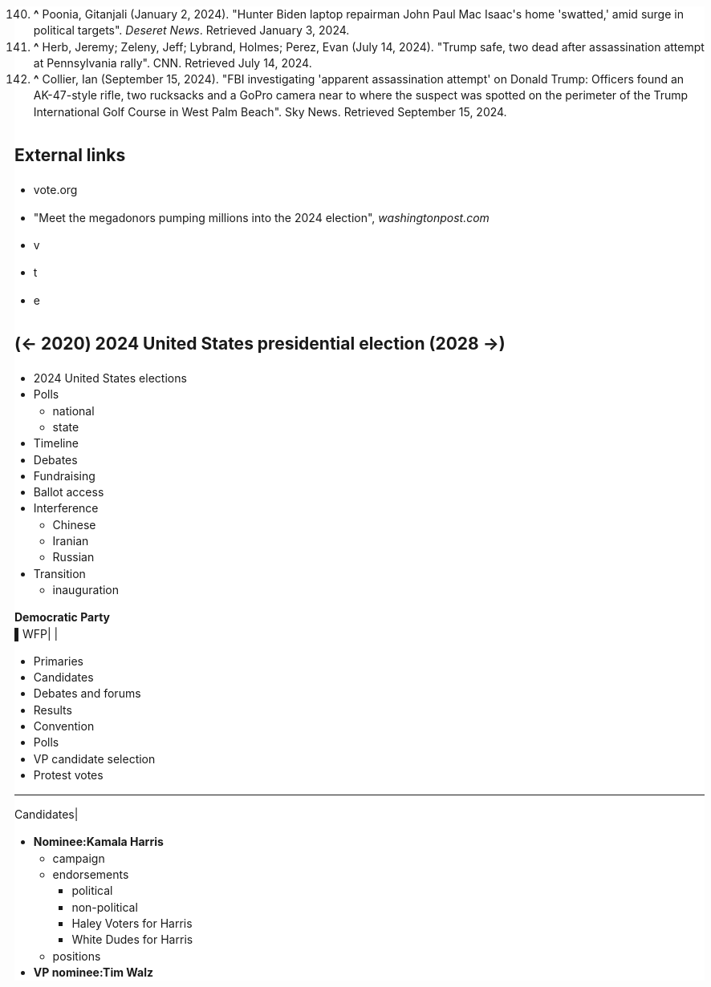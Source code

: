   140. **^** Poonia, Gitanjali (January 2, 2024). "Hunter Biden laptop repairman John Paul Mac Isaac's home 'swatted,' amid surge in political targets". _Deseret News_. Retrieved January 3, 2024.
  141. **^** Herb, Jeremy; Zeleny, Jeff; Lybrand, Holmes; Perez, Evan (July 14, 2024). "Trump safe, two dead after assassination attempt at Pennsylvania rally". CNN. Retrieved July 14, 2024.
  142. **^** Collier, Ian (September 15, 2024). "FBI investigating 'apparent assassination attempt' on Donald Trump: Officers found an AK-47-style rifle, two rucksacks and a GoPro camera near to where the suspect was spotted on the perimeter of the Trump International Golf Course in West Palm Beach". Sky News. Retrieved September 15, 2024.

## External links

  * vote.org
  * "Meet the megadonors pumping millions into the 2024 election", _washingtonpost.com_

  * v
  * t
  * e

(← 2020) 2024 United States presidential election (2028 →)  
---  
  
  * 2024 United States elections
  * Polls 
    * national
    * state
  * Timeline
  * Debates
  * Fundraising
  * Ballot access
  * Interference
    * Chinese
    * Iranian
    * Russian
  * Transition
    * inauguration

  
**Democratic Party**  
▌WFP| | 

  * Primaries
  * Candidates
  * Debates and forums
  * Results
  * Convention
  * Polls
  * VP candidate selection
  * Protest votes

  
---  
Candidates|

  * **Nominee:Kamala Harris**
    * campaign
    * endorsements
      * political
      * non-political
      * Haley Voters for Harris
      * White Dudes for Harris
    * positions
  * **VP nominee:Tim Walz**
